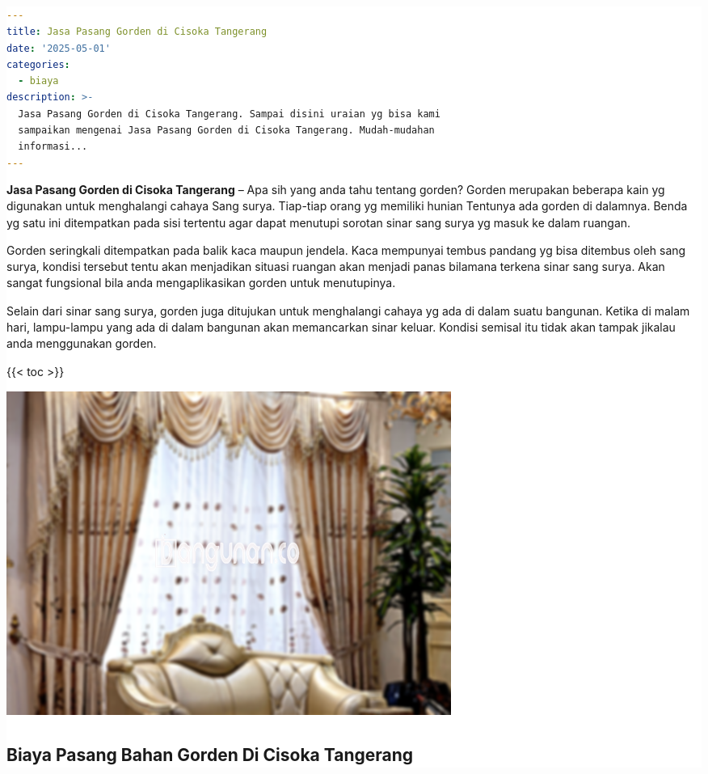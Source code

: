 ```yaml
---
title: Jasa Pasang Gorden di Cisoka Tangerang
date: '2025-05-01'
categories:
  - biaya
description: >-
  Jasa Pasang Gorden di Cisoka Tangerang. Sampai disini uraian yg bisa kami
  sampaikan mengenai Jasa Pasang Gorden di Cisoka Tangerang. Mudah-mudahan
  informasi...
---
```


**Jasa Pasang Gorden di Cisoka Tangerang** – Apa sih yang anda tahu tentang gorden? Gorden merupakan beberapa kain yg digunakan untuk menghalangi cahaya Sang surya. Tiap-tiap orang yg memiliki hunian Tentunya ada gorden di dalamnya. Benda yg satu ini ditempatkan pada sisi tertentu agar dapat menutupi sorotan sinar sang surya yg masuk ke dalam ruangan.

Gorden seringkali ditempatkan pada balik kaca maupun jendela. Kaca mempunyai tembus pandang yg bisa ditembus oleh sang surya, kondisi tersebut tentu akan menjadikan situasi ruangan akan menjadi panas bilamana terkena sinar sang surya. Akan sangat fungsional bila anda mengaplikasikan gorden untuk menutupinya.

Selain dari sinar sang surya, gorden juga ditujukan untuk menghalangi cahaya yg ada di dalam suatu bangunan. Ketika di malam hari, lampu-lampu yang ada di dalam bangunan akan memancarkan sinar keluar. Kondisi semisal itu tidak akan tampak jikalau anda menggunakan gorden.

{{< toc >}}

![Jasa Pasang Gorden di Cisoka Tangerang](/images/pasang-gorden-murah09.png)

## Biaya Pasang Bahan Gorden Di Cisoka Tangerang

